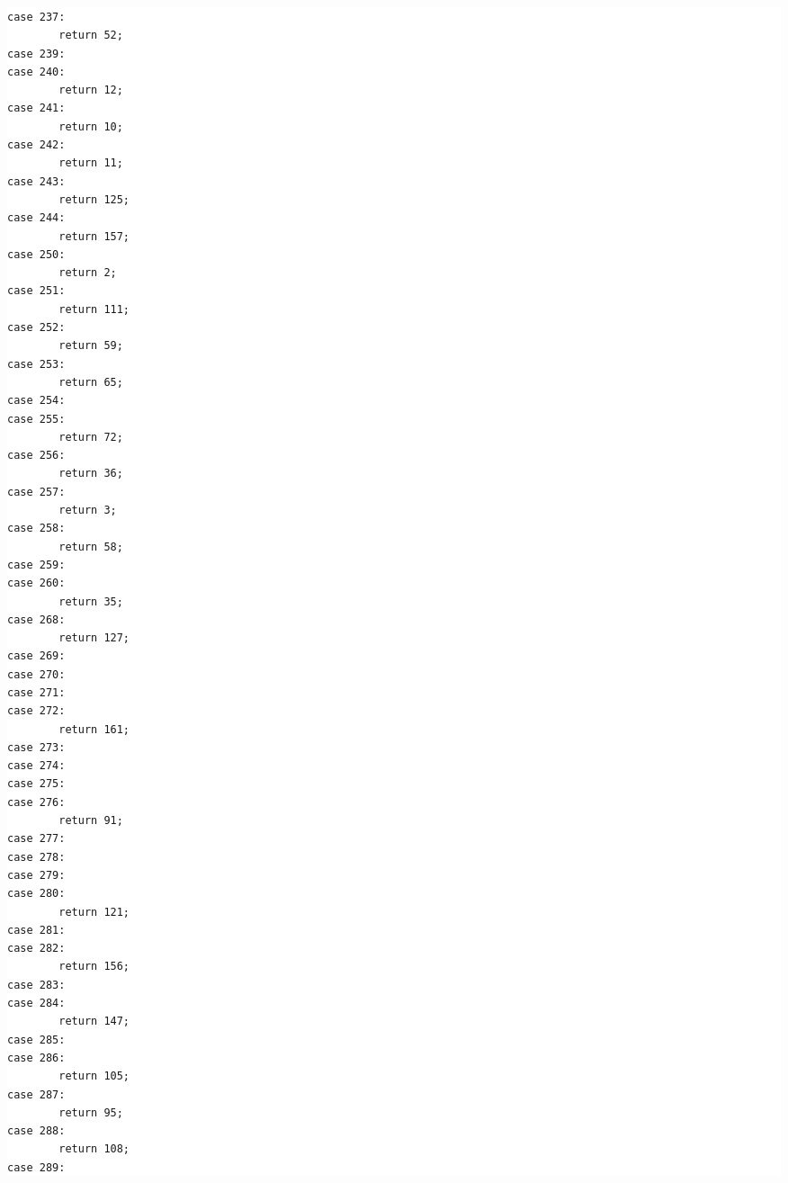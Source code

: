     case 237:
            return 52;
    case 239:
    case 240:
            return 12;
    case 241:
            return 10;
    case 242:
            return 11;
    case 243:
            return 125;
    case 244:
            return 157;
    case 250:
            return 2;
    case 251:
            return 111;
    case 252:
            return 59;
    case 253:
            return 65;
    case 254:
    case 255:
            return 72;
    case 256:
            return 36;
    case 257:
            return 3;
    case 258:
            return 58;
    case 259:
    case 260:
            return 35;
    case 268:
            return 127;
    case 269:
    case 270:
    case 271:
    case 272:
            return 161;
    case 273:
    case 274:
    case 275:
    case 276:
            return 91;
    case 277:
    case 278:
    case 279:
    case 280:
            return 121;
    case 281:
    case 282:
            return 156;
    case 283:
    case 284:
            return 147;
    case 285:
    case 286:
            return 105;
    case 287:
            return 95;
    case 288:
            return 108;
    case 289: